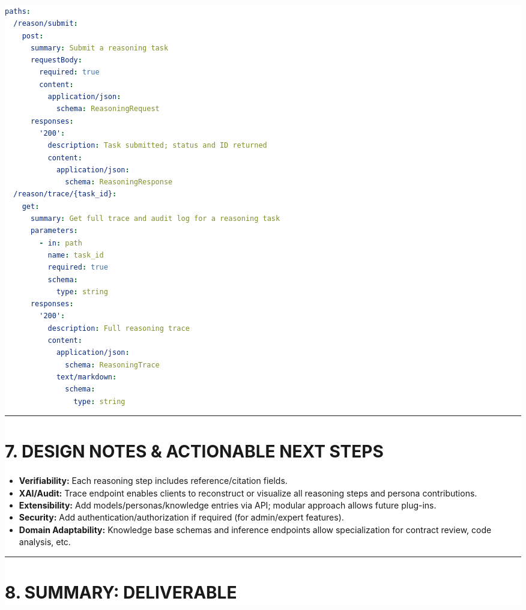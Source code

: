 ```yaml
paths:
  /reason/submit:
    post:
      summary: Submit a reasoning task
      requestBody:
        required: true
        content:
          application/json:
            schema: ReasoningRequest
      responses:
        '200':
          description: Task submitted; status and ID returned
          content:
            application/json:
              schema: ReasoningResponse
  /reason/trace/{task_id}:
    get:
      summary: Get full trace and audit log for a reasoning task
      parameters:
        - in: path
          name: task_id
          required: true
          schema:
            type: string
      responses:
        '200':
          description: Full reasoning trace
          content:
            application/json:
              schema: ReasoningTrace
            text/markdown:
              schema:
                type: string
```

---

# 7. DESIGN NOTES & ACTIONABLE NEXT STEPS

- **Verifiability:** Each reasoning step includes reference/citation fields.
- **XAI/Audit:** Trace endpoint enables clients to reconstruct or visualize all reasoning steps and persona contributions.
- **Extensibility:** Add models/personas/knowledge entries via API; modular approach allows future plug-ins.
- **Security:** Add authentication/authorization if required (for admin/expert features).
- **Domain Adaptability:** Knowledge base schemas and inference endpoints allow specialization for contract review, code analysis, etc.

---

# 8. SUMMARY: DELIVERABLE
